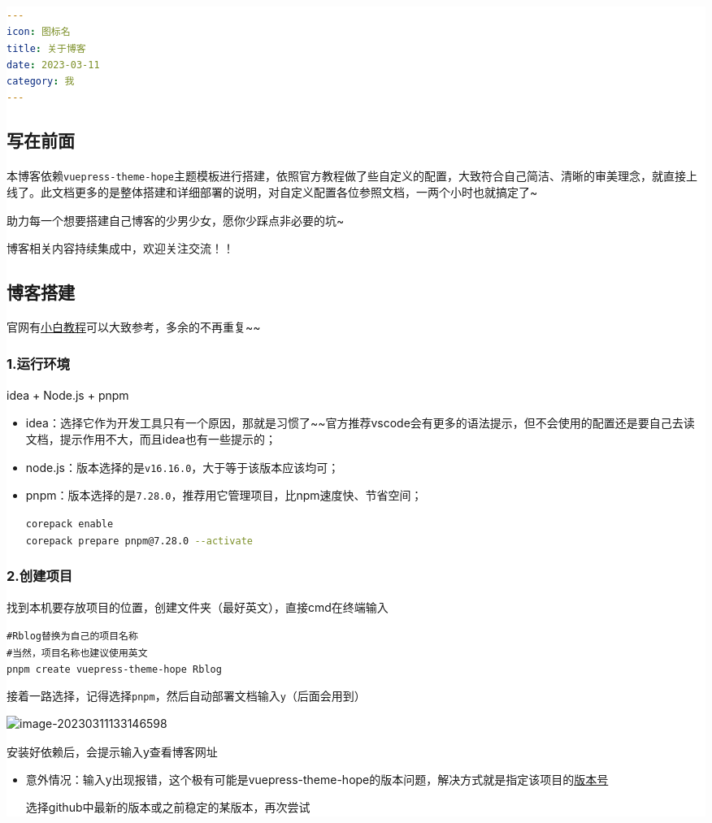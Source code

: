 ```yaml
---
icon: 图标名
title: 关于博客
date: 2023-03-11
category: 我
---
```


## 写在前面

本博客依赖`vuepress-theme-hope`主题模板进行搭建，依照官方教程做了些自定义的配置，大致符合自己简洁、清晰的审美理念，就直接上线了。此文档更多的是整体搭建和详细部署的说明，对自定义配置各位参照文档，一两个小时也就搞定了~

助力每一个想要搭建自己博客的少男少女，愿你少踩点非必要的坑~

博客相关内容持续集成中，欢迎关注交流！！

## 博客搭建

官网有[小白教程](https://vuepress-theme-hope.gitee.io/v2/zh/cookbook/tutorial/)可以大致参考，多余的不再重复~~

### 1.运行环境

idea + Node.js + pnpm

* idea：选择它作为开发工具只有一个原因，那就是习惯了~~官方推荐vscode会有更多的语法提示，但不会使用的配置还是要自己去读文档，提示作用不大，而且idea也有一些提示的；
* node.js：版本选择的是`v16.16.0`，大于等于该版本应该均可；

* pnpm：版本选择的是`7.28.0`，推荐用它管理项目，比npm速度快、节省空间；

  ```sh
  corepack enable
  corepack prepare pnpm@7.28.0 --activate
  ```

### 2.创建项目

找到本机要存放项目的位置，创建文件夹（最好英文），直接cmd在终端输入

```shell
#Rblog替换为自己的项目名称
#当然，项目名称也建议使用英文
pnpm create vuepress-theme-hope Rblog
```

接着一路选择，记得选择`pnpm`，然后自动部署文档输入`y`（后面会用到）

![image-20230311133146598](https://typora-imgbed-mrru.oss-cn-chengdu.aliyuncs.com/ruyb/202303171549257.png)

安装好依赖后，会提示输入y查看博客网址

* 意外情况：输入y出现报错，这个极有可能是vuepress-theme-hope的版本问题，解决方式就是指定该项目的[版本号](https://github.com/vuepress-theme-hope/vuepress-theme-hope/releases)

  选择github中最新的版本或之前稳定的某版本，再次尝试
